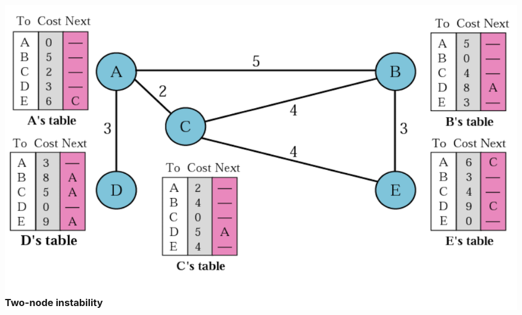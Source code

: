   ![Result-Table](/assets/img/2024-06-05-Network-7/Result-distance-vector.png)

### Two-node instability

